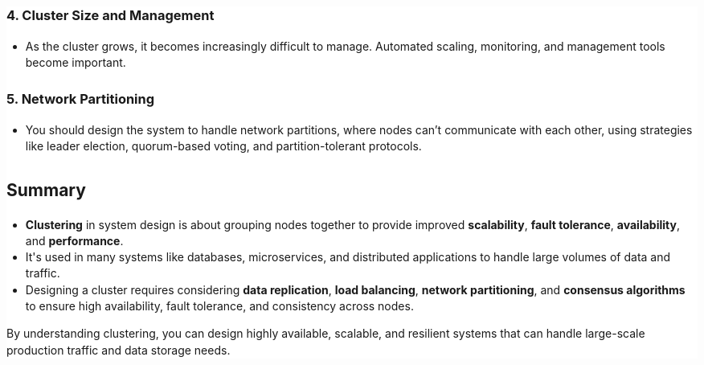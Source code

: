 ### 4. Cluster Size and Management
- As the cluster grows, it becomes increasingly difficult to manage. Automated scaling, monitoring, and management tools become important.

### 5. Network Partitioning
- You should design the system to handle network partitions, where nodes can’t communicate with each other, using strategies like leader election, quorum-based voting, and partition-tolerant protocols.

## Summary

- **Clustering** in system design is about grouping nodes together to provide improved **scalability**, **fault tolerance**, **availability**, and **performance**.
- It's used in many systems like databases, microservices, and distributed applications to handle large volumes of data and traffic.
- Designing a cluster requires considering **data replication**, **load balancing**, **network partitioning**, and **consensus algorithms** to ensure high availability, fault tolerance, and consistency across nodes.

By understanding clustering, you can design highly available, scalable, and resilient systems that can handle large-scale production traffic and data storage needs.
